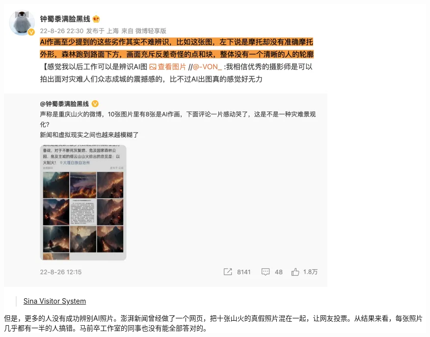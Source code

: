 ![](/images/btnews/btnews/0401_0500/0488/a17217fa-ba7e-44ae-9752-caefc459fbf1.webp)






> [Sina Visitor System](https://weibo.com/1957491335/M2S1vy201?)






但是，更多的人没有成功辨别AI照片。澎湃新闻曾经做了一个网页，把十张山火的真假照片混在一起，让网友投票。从结果来看，每张照片几乎都有一半的人搞错。马前卒工作室的同事也没有能全部答对的。


